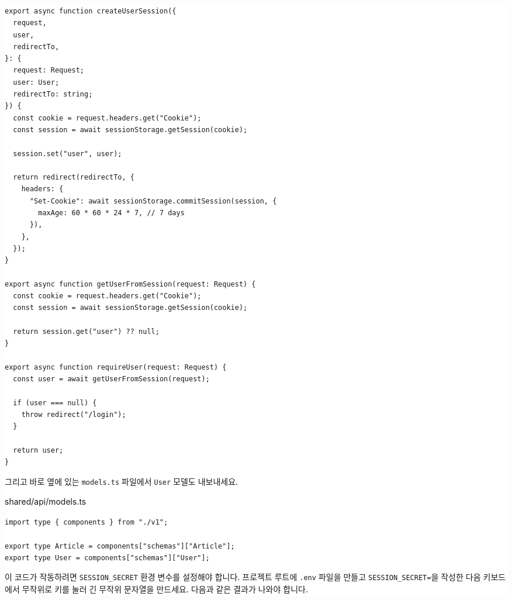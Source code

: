 ```
export async function createUserSession({
  request,
  user,
  redirectTo,
}: {
  request: Request;
  user: User;
  redirectTo: string;
}) {
  const cookie = request.headers.get("Cookie");
  const session = await sessionStorage.getSession(cookie);

  session.set("user", user);

  return redirect(redirectTo, {
    headers: {
      "Set-Cookie": await sessionStorage.commitSession(session, {
        maxAge: 60 * 60 * 24 * 7, // 7 days
      }),
    },
  });
}

export async function getUserFromSession(request: Request) {
  const cookie = request.headers.get("Cookie");
  const session = await sessionStorage.getSession(cookie);

  return session.get("user") ?? null;
}

export async function requireUser(request: Request) {
  const user = await getUserFromSession(request);

  if (user === null) {
    throw redirect("/login");
  }

  return user;
}
```

그리고 바로 옆에 있는 `models.ts` 파일에서 `User` 모델도 내보내세요.

shared/api/models.ts

```
import type { components } from "./v1";

export type Article = components["schemas"]["Article"];
export type User = components["schemas"]["User"];
```

이 코드가 작동하려면 `SESSION_SECRET` 환경 변수를 설정해야 합니다. 프로젝트 루트에 `.env` 파일을 만들고 `SESSION_SECRET=`을 작성한 다음 키보드에서 무작위로 키를 눌러 긴 무작위 문자열을 만드세요. 다음과 같은 결과가 나와야 합니다.
